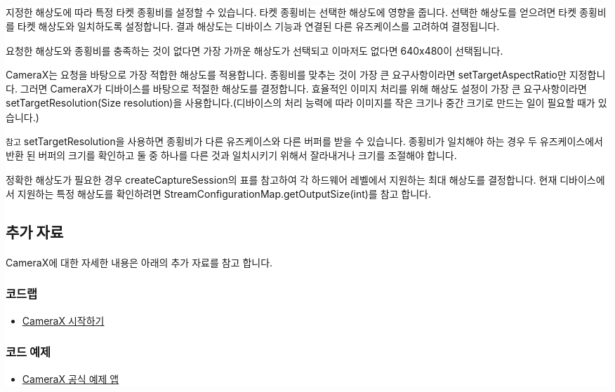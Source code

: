 지정한 해상도에 따라 특정 타켓 종횡비를 설정할 수 있습니다. 타켓 종횡비는 선택한 해상도에 영향을 줍니다. 선택한 해상도를 얻으려면 타켓 종횡비를 타켓 해상도와 일치하도록 설정합니다. 결과 해상도는 디바이스 기능과 연결된 다른 유즈케이스를 고려하여 결정됩니다. 

요청한 해상도와 종횡비를 충족하는 것이 없다면 가장 가까운 해상도가 선택되고 이마저도 없다면 640x480이 선택됩니다.

CameraX는 요청을 바탕으로 가장 적합한 해상도를 적용합니다. 종횡비를 맞추는 것이 가장 큰 요구사항이라면 setTargetAspectRatio만 지정합니다. 그러면 CameraX가 디바이스를 바탕으로 적절한 해상도를 결정합니다. 효율적인 이미지 처리를 위해 해상도 설정이 가장 큰 요구사항이라면 setTargetResolution\(Size resolution\)을 사용합니다.\(디바이스의 처리 능력에 따라 이미지를 작은 크기나 중간 크기로 만드는 일이 필요할 때가 있습니다.\)

`참고` setTargetResolution을 사용하면 종횡비가 다른 유즈케이스와 다른 버퍼를 받을 수 있습니다. 종횡비가 일치해야 하는 경우 두 유즈케이스에서 반환 된 버퍼의 크기를 확인하고 둘 중 하나를 다른 것과 일치시키기 위해서 잘라내거나 크기를 조절해야 합니다.

정확한 해상도가 필요한 경우 createCaptureSession의 표를 참고하여 각 하드웨어 레벨에서 지원하는 최대 해상도를 결정합니다. 현재 디바이스에서 지원하는 특정 해상도를 확인하려면 StreamConfigurationMap.getOutputSize\(int\)를 참고 합니다.

## 추가 자료 <a id="toc_10"></a>

CameraX에 대한 자세한 내용은 아래의 추가 자료를 참고 합니다.

### 코드랩 <a id="toc_11"></a>

* [CameraX 시작하기](https://codelabs.developers.google.com/codelabs/camerax-getting-started)

### 코드 예제 <a id="toc_12"></a>

* [CameraX 공식 예제 앱](https://github.com/android/camera/tree/master/CameraXBasic)

